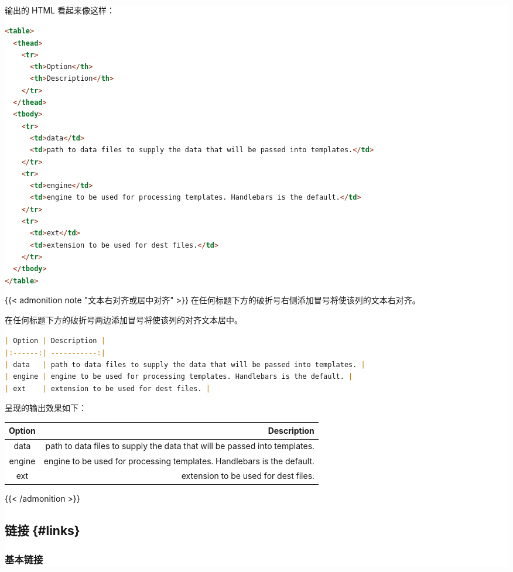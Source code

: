 输出的 HTML 看起来像这样：

```html
<table>
  <thead>
    <tr>
      <th>Option</th>
      <th>Description</th>
    </tr>
  </thead>
  <tbody>
    <tr>
      <td>data</td>
      <td>path to data files to supply the data that will be passed into templates.</td>
    </tr>
    <tr>
      <td>engine</td>
      <td>engine to be used for processing templates. Handlebars is the default.</td>
    </tr>
    <tr>
      <td>ext</td>
      <td>extension to be used for dest files.</td>
    </tr>
  </tbody>
</table>
```

{{< admonition note "文本右对齐或居中对齐" >}}
在任何标题下方的破折号右侧添加冒号将使该列的文本右对齐。

在任何标题下方的破折号两边添加冒号将使该列的对齐文本居中。

```markdown
| Option | Description |
|:------:| -----------:|
| data   | path to data files to supply the data that will be passed into templates. |
| engine | engine to be used for processing templates. Handlebars is the default. |
| ext    | extension to be used for dest files. |
```

呈现的输出效果如下：

| Option | Description |
|:------:| -----------:|
| data   | path to data files to supply the data that will be passed into templates. |
| engine | engine to be used for processing templates. Handlebars is the default. |
| ext    | extension to be used for dest files. |
{{< /admonition >}}

## 链接 {#links}

### 基本链接
